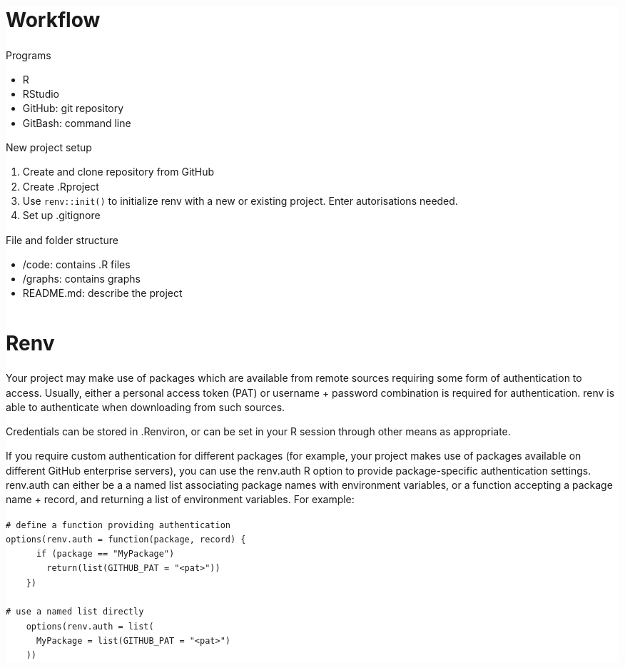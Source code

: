 # Workflow

Programs

-   R
-   RStudio
-   GitHub: git repository
-   GitBash: command line

New project setup

1.  Create and clone repository from GitHub
2.  Create .Rproject
3.  Use `renv::init()` to initialize renv with a new or existing
    project. Enter autorisations needed.
4.  Set up .gitignore

File and folder structure

-   /code: contains .R files
-   /graphs: contains graphs
-   README.md: describe the project

# Renv

Your project may make use of packages which are available from remote
sources requiring some form of authentication to access. Usually, either
a personal access token (PAT) or username + password combination is
required for authentication. renv is able to authenticate when
downloading from such sources.

Credentials can be stored in .Renviron, or can be set in your R session
through other means as appropriate.

If you require custom authentication for different packages (for
example, your project makes use of packages available on different
GitHub enterprise servers), you can use the renv.auth R option to
provide package-specific authentication settings. renv.auth can either
be a a named list associating package names with environment variables,
or a function accepting a package name + record, and returning a list of
environment variables. For example:

    # define a function providing authentication
    options(renv.auth = function(package, record) {
          if (package == "MyPackage")
            return(list(GITHUB_PAT = "<pat>"))
        })

    # use a named list directly
        options(renv.auth = list(
          MyPackage = list(GITHUB_PAT = "<pat>")
        ))
